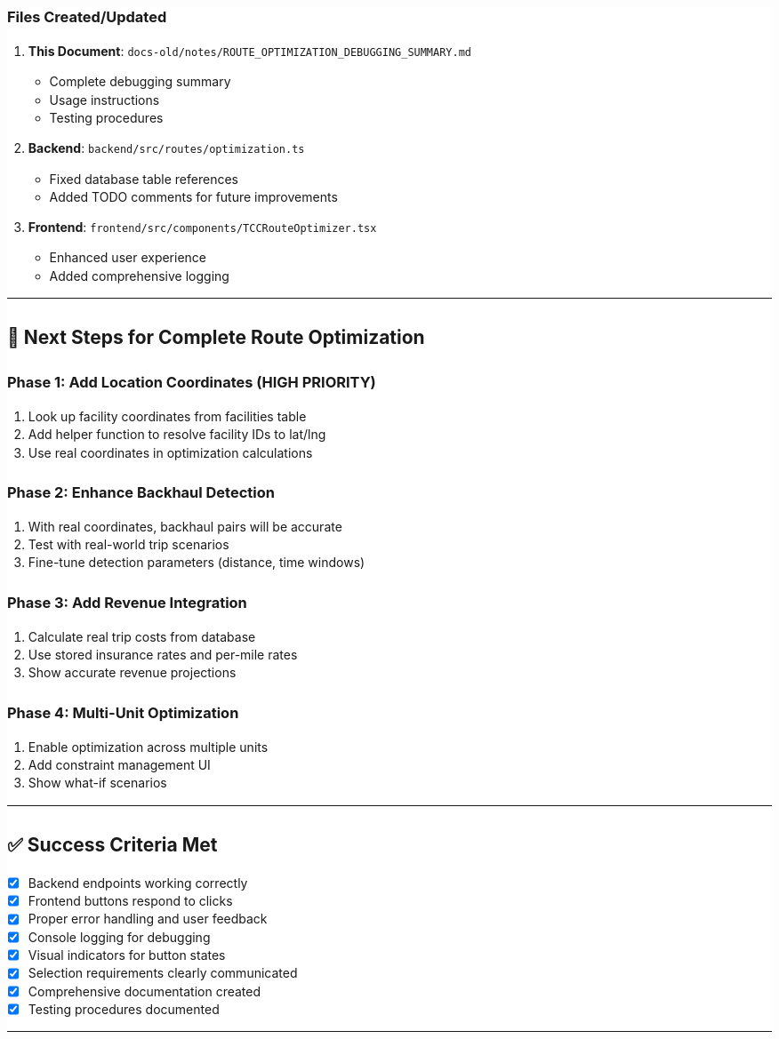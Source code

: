 ### **Files Created/Updated**

1. **This Document**: `docs-old/notes/ROUTE_OPTIMIZATION_DEBUGGING_SUMMARY.md`
   - Complete debugging summary
   - Usage instructions
   - Testing procedures

2. **Backend**: `backend/src/routes/optimization.ts`
   - Fixed database table references
   - Added TODO comments for future improvements

3. **Frontend**: `frontend/src/components/TCCRouteOptimizer.tsx`
   - Enhanced user experience
   - Added comprehensive logging

---

## 🚀 **Next Steps for Complete Route Optimization**

### **Phase 1: Add Location Coordinates** (HIGH PRIORITY)
1. Look up facility coordinates from facilities table
2. Add helper function to resolve facility IDs to lat/lng
3. Use real coordinates in optimization calculations

### **Phase 2: Enhance Backhaul Detection**
1. With real coordinates, backhaul pairs will be accurate
2. Test with real-world trip scenarios
3. Fine-tune detection parameters (distance, time windows)

### **Phase 3: Add Revenue Integration**
1. Calculate real trip costs from database
2. Use stored insurance rates and per-mile rates
3. Show accurate revenue projections

### **Phase 4: Multi-Unit Optimization**
1. Enable optimization across multiple units
2. Add constraint management UI
3. Show what-if scenarios

---

## ✅ **Success Criteria Met**

- [x] Backend endpoints working correctly
- [x] Frontend buttons respond to clicks
- [x] Proper error handling and user feedback
- [x] Console logging for debugging
- [x] Visual indicators for button states
- [x] Selection requirements clearly communicated
- [x] Comprehensive documentation created
- [x] Testing procedures documented

---